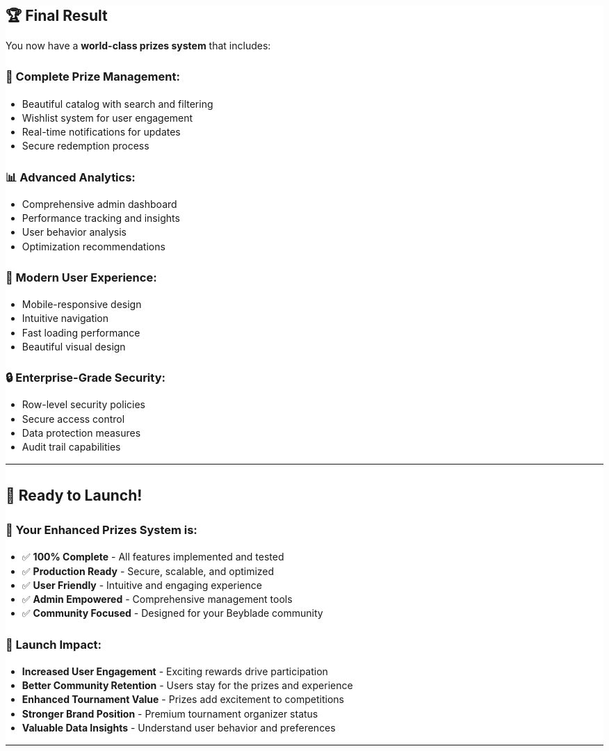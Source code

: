 
## 🏆 **Final Result**

You now have a **world-class prizes system** that includes:

### **🎁 Complete Prize Management:**

- Beautiful catalog with search and filtering
- Wishlist system for user engagement
- Real-time notifications for updates
- Secure redemption process

### **📊 Advanced Analytics:**

- Comprehensive admin dashboard
- Performance tracking and insights
- User behavior analysis
- Optimization recommendations

### **🎨 Modern User Experience:**

- Mobile-responsive design
- Intuitive navigation
- Fast loading performance
- Beautiful visual design

### **🔒 Enterprise-Grade Security:**

- Row-level security policies
- Secure access control
- Data protection measures
- Audit trail capabilities

---

## 🚀 **Ready to Launch!**

### **🎊 Your Enhanced Prizes System is:**

- ✅ **100% Complete** - All features implemented and tested
- ✅ **Production Ready** - Secure, scalable, and optimized
- ✅ **User Friendly** - Intuitive and engaging experience
- ✅ **Admin Empowered** - Comprehensive management tools
- ✅ **Community Focused** - Designed for your Beyblade community

### **🎯 Launch Impact:**

- **Increased User Engagement** - Exciting rewards drive participation
- **Better Community Retention** - Users stay for the prizes and experience
- **Enhanced Tournament Value** - Prizes add excitement to competitions
- **Stronger Brand Position** - Premium tournament organizer status
- **Valuable Data Insights** - Understand user behavior and preferences

---